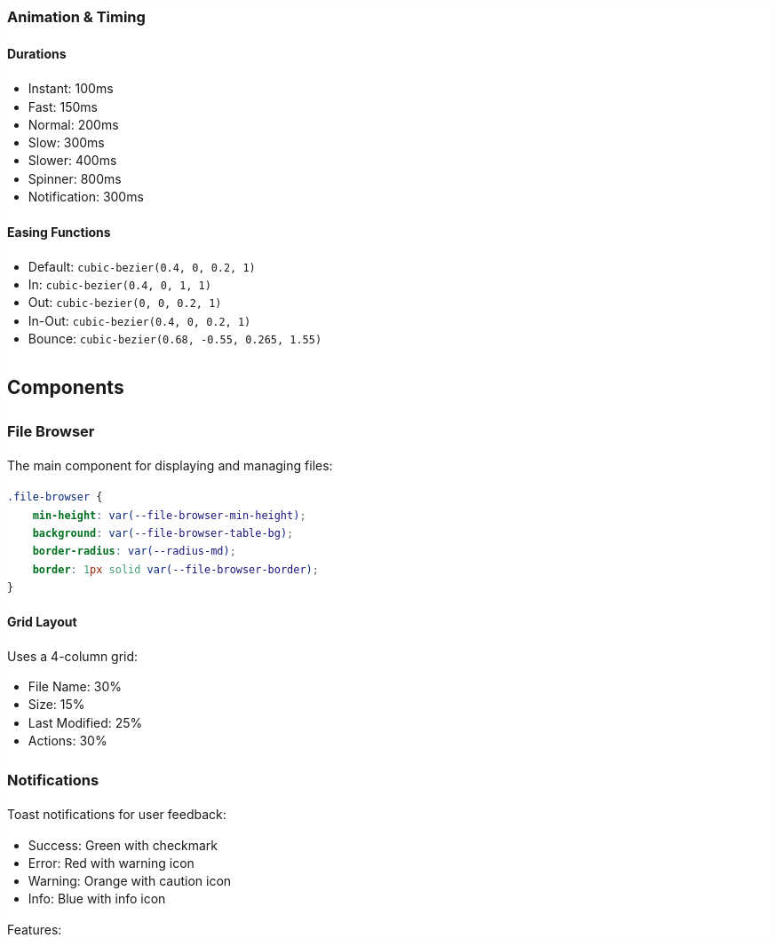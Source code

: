 ### Animation & Timing

#### Durations

- Instant: 100ms
- Fast: 150ms
- Normal: 200ms
- Slow: 300ms
- Slower: 400ms
- Spinner: 800ms
- Notification: 300ms

#### Easing Functions

- Default: `cubic-bezier(0.4, 0, 0.2, 1)`
- In: `cubic-bezier(0.4, 0, 1, 1)`
- Out: `cubic-bezier(0, 0, 0.2, 1)`
- In-Out: `cubic-bezier(0.4, 0, 0.2, 1)`
- Bounce: `cubic-bezier(0.68, -0.55, 0.265, 1.55)`

## Components

### File Browser

The main component for displaying and managing files:

```css
.file-browser {
    min-height: var(--file-browser-min-height);
    background: var(--file-browser-table-bg);
    border-radius: var(--radius-md);
    border: 1px solid var(--file-browser-border);
}
```

#### Grid Layout

Uses a 4-column grid:

- File Name: 30%
- Size: 15%
- Last Modified: 25%
- Actions: 30%

### Notifications

Toast notifications for user feedback:

- Success: Green with checkmark
- Error: Red with warning icon
- Warning: Orange with caution icon
- Info: Blue with info icon

Features:
